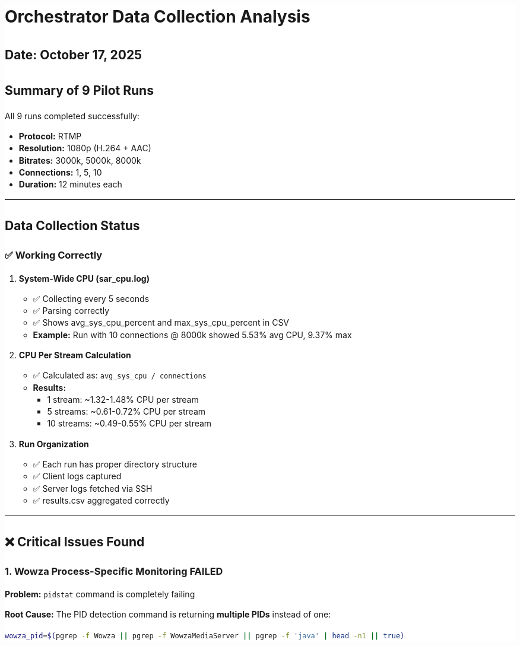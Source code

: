 # Orchestrator Data Collection Analysis
## Date: October 17, 2025

## Summary of 9 Pilot Runs

All 9 runs completed successfully:
- **Protocol:** RTMP
- **Resolution:** 1080p (H.264 + AAC)
- **Bitrates:** 3000k, 5000k, 8000k
- **Connections:** 1, 5, 10
- **Duration:** 12 minutes each

---

## Data Collection Status

### ✅ **Working Correctly**

1. **System-Wide CPU (sar_cpu.log)**
   - ✅ Collecting every 5 seconds
   - ✅ Parsing correctly
   - ✅ Shows avg_sys_cpu_percent and max_sys_cpu_percent in CSV
   - **Example:** Run with 10 connections @ 8000k showed 5.53% avg CPU, 9.37% max

2. **CPU Per Stream Calculation**
   - ✅ Calculated as: `avg_sys_cpu / connections`
   - **Results:**
     - 1 stream: ~1.32-1.48% CPU per stream
     - 5 streams: ~0.61-0.72% CPU per stream
     - 10 streams: ~0.49-0.55% CPU per stream

3. **Run Organization**
   - ✅ Each run has proper directory structure
   - ✅ Client logs captured
   - ✅ Server logs fetched via SSH
   - ✅ results.csv aggregated correctly

---

## ❌ **Critical Issues Found**

### **1. Wowza Process-Specific Monitoring FAILED**

**Problem:** `pidstat` command is completely failing

**Root Cause:** The PID detection command is returning **multiple PIDs** instead of one:
```bash
wowza_pid=$(pgrep -f Wowza || pgrep -f WowzaMediaServer || pgrep -f 'java' | head -n1 || true)
```
